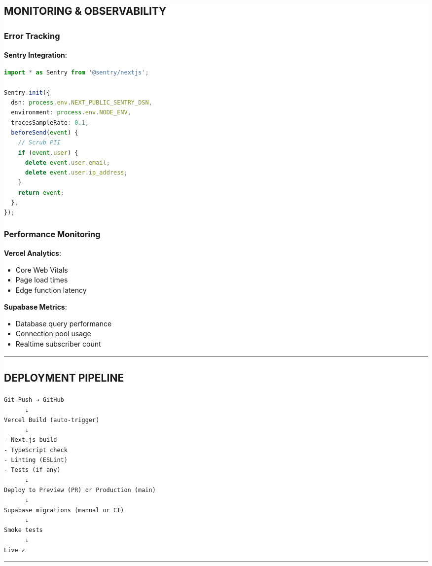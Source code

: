 
## MONITORING & OBSERVABILITY

### Error Tracking

**Sentry Integration**:
```typescript
import * as Sentry from '@sentry/nextjs';

Sentry.init({
  dsn: process.env.NEXT_PUBLIC_SENTRY_DSN,
  environment: process.env.NODE_ENV,
  tracesSampleRate: 0.1,
  beforeSend(event) {
    // Scrub PII
    if (event.user) {
      delete event.user.email;
      delete event.user.ip_address;
    }
    return event;
  },
});
```

### Performance Monitoring

**Vercel Analytics**:
- Core Web Vitals
- Page load times
- Edge function latency

**Supabase Metrics**:
- Database query performance
- Connection pool usage
- Realtime subscriber count

---

## DEPLOYMENT PIPELINE

```
Git Push → GitHub
      ↓
Vercel Build (auto-trigger)
      ↓
- Next.js build
- TypeScript check
- Linting (ESLint)
- Tests (if any)
      ↓
Deploy to Preview (PR) or Production (main)
      ↓
Supabase migrations (manual or CI)
      ↓
Smoke tests
      ↓
Live ✓
```

---